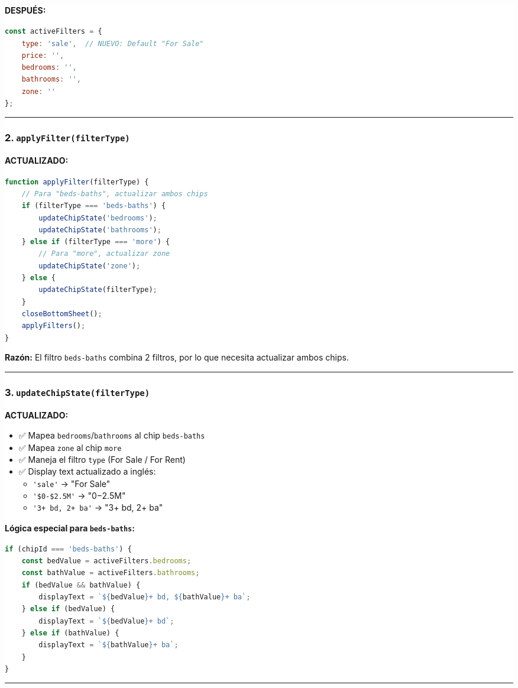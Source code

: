 **DESPUÉS:**
```javascript
const activeFilters = {
    type: 'sale',  // NUEVO: Default "For Sale"
    price: '',
    bedrooms: '',
    bathrooms: '',
    zone: ''
};
```

---

### **2. `applyFilter(filterType)`**

**ACTUALIZADO:**
```javascript
function applyFilter(filterType) {
    // Para "beds-baths", actualizar ambos chips
    if (filterType === 'beds-baths') {
        updateChipState('bedrooms');
        updateChipState('bathrooms');
    } else if (filterType === 'more') {
        // Para "more", actualizar zone
        updateChipState('zone');
    } else {
        updateChipState(filterType);
    }
    closeBottomSheet();
    applyFilters();
}
```

**Razón:** El filtro `beds-baths` combina 2 filtros, por lo que necesita actualizar ambos chips.

---

### **3. `updateChipState(filterType)`**

**ACTUALIZADO:**
- ✅ Mapea `bedrooms`/`bathrooms` al chip `beds-baths`
- ✅ Mapea `zone` al chip `more`
- ✅ Maneja el filtro `type` (For Sale / For Rent)
- ✅ Display text actualizado a inglés:
  - `'sale'` → "For Sale"
  - `'$0-$2.5M'` → "$0-$2.5M"
  - `'3+ bd, 2+ ba'` → "3+ bd, 2+ ba"

**Lógica especial para `beds-baths`:**
```javascript
if (chipId === 'beds-baths') {
    const bedValue = activeFilters.bedrooms;
    const bathValue = activeFilters.bathrooms;
    if (bedValue && bathValue) {
        displayText = `${bedValue}+ bd, ${bathValue}+ ba`;
    } else if (bedValue) {
        displayText = `${bedValue}+ bd`;
    } else if (bathValue) {
        displayText = `${bathValue}+ ba`;
    }
}
```

---